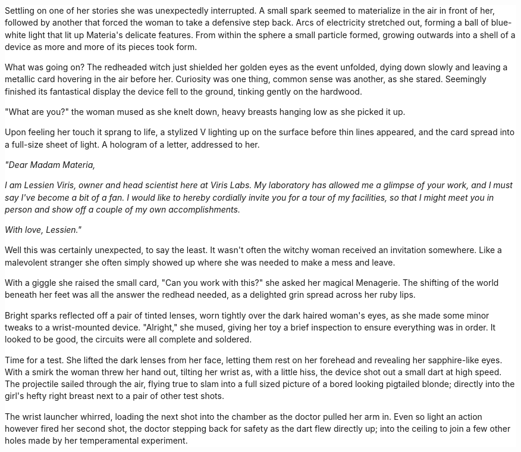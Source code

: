 Settling on one of her stories she was unexpectedly interrupted. A small
spark seemed to materialize in the air in front of her, followed by
another that forced the woman to take a defensive step back. Arcs of
electricity stretched out, forming a ball of blue-white light that lit
up Materia\'s delicate features. From within the sphere a small particle
formed, growing outwards into a shell of a device as more and more of
its pieces took form.

What was going on? The redheaded witch just shielded her golden eyes as
the event unfolded, dying down slowly and leaving a metallic card
hovering in the air before her. Curiosity was one thing, common sense
was another, as she stared. Seemingly finished its fantastical display
the device fell to the ground, tinking gently on the hardwood.

"What are you?" the woman mused as she knelt down, heavy breasts hanging
low as she picked it up.

Upon feeling her touch it sprang to life, a stylized V lighting up on
the surface before thin lines appeared, and the card spread into a
full-size sheet of light. A hologram of a letter, addressed to her.

*"Dear Madam Materia,*

*I am Lessien Viris, owner and head scientist here at Viris Labs. My
laboratory has allowed me a glimpse of your work, and I must say I\'ve
become a bit of a fan. I would like to hereby cordially invite you for a
tour of my facilities, so that I might meet you in person and show off a
couple of my own accomplishments.*

*With love, Lessien."*

Well this was certainly unexpected, to say the least. It wasn't often
the witchy woman received an invitation somewhere. Like a malevolent
stranger she often simply showed up where she was needed to make a mess
and leave.

With a giggle she raised the small card, "Can you work with this?" she
asked her magical Menagerie. The shifting of the world beneath her feet
was all the answer the redhead needed, as a delighted grin spread across
her ruby lips.

Bright sparks reflected off a pair of tinted lenses, worn tightly over
the dark haired woman's eyes, as she made some minor tweaks to a
wrist-mounted device. "Alright," she mused, giving her toy a brief
inspection to ensure everything was in order. It looked to be good, the
circuits were all complete and soldered.

Time for a test. She lifted the dark lenses from her face, letting them
rest on her forehead and revealing her sapphire-like eyes. With a smirk
the woman threw her hand out, tilting her wrist as, with a little hiss,
the device shot out a small dart at high speed. The projectile sailed
through the air, flying true to slam into a full sized picture of a
bored looking pigtailed blonde; directly into the girl's hefty right
breast next to a pair of other test shots.

The wrist launcher whirred, loading the next shot into the chamber as
the doctor pulled her arm in. Even so light an action however fired her
second shot, the doctor stepping back for safety as the dart flew
directly up; into the ceiling to join a few other holes made by her
temperamental experiment.
